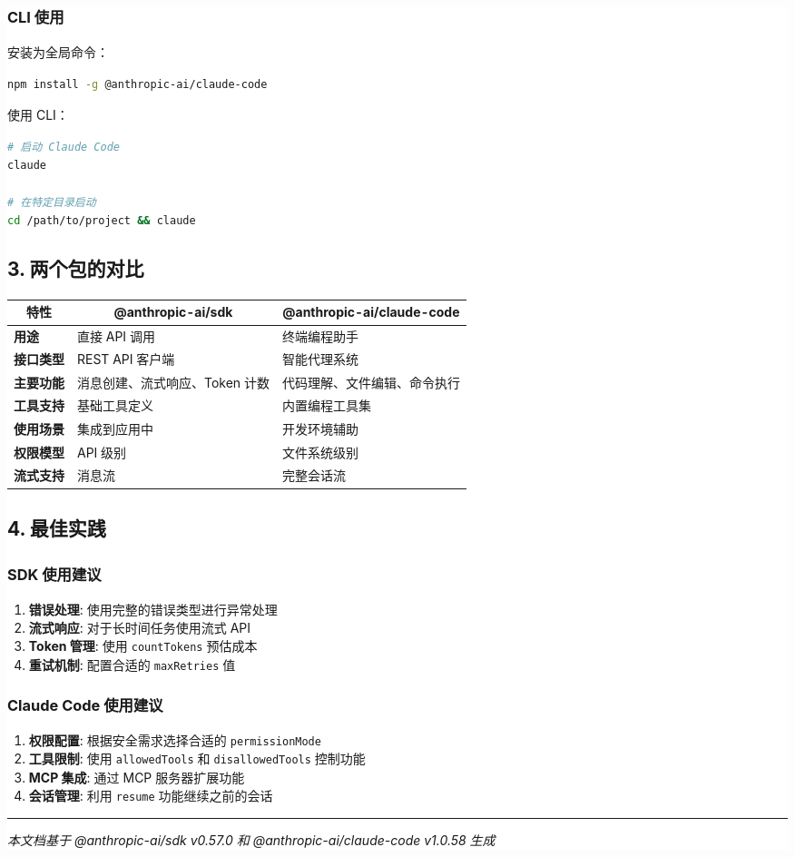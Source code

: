 ### CLI 使用

安装为全局命令：

```bash
npm install -g @anthropic-ai/claude-code
```

使用 CLI：

```bash
# 启动 Claude Code
claude

# 在特定目录启动
cd /path/to/project && claude
```

## 3. 两个包的对比

| 特性 | @anthropic-ai/sdk | @anthropic-ai/claude-code |
|------|-------------------|---------------------------|
| **用途** | 直接 API 调用 | 终端编程助手 |
| **接口类型** | REST API 客户端 | 智能代理系统 |
| **主要功能** | 消息创建、流式响应、Token 计数 | 代码理解、文件编辑、命令执行 |
| **工具支持** | 基础工具定义 | 内置编程工具集 |
| **使用场景** | 集成到应用中 | 开发环境辅助 |
| **权限模型** | API 级别 | 文件系统级别 |
| **流式支持** | 消息流 | 完整会话流 |

## 4. 最佳实践

### SDK 使用建议

1. **错误处理**: 使用完整的错误类型进行异常处理
2. **流式响应**: 对于长时间任务使用流式 API
3. **Token 管理**: 使用 `countTokens` 预估成本
4. **重试机制**: 配置合适的 `maxRetries` 值

### Claude Code 使用建议

1. **权限配置**: 根据安全需求选择合适的 `permissionMode`
2. **工具限制**: 使用 `allowedTools` 和 `disallowedTools` 控制功能
3. **MCP 集成**: 通过 MCP 服务器扩展功能
4. **会话管理**: 利用 `resume` 功能继续之前的会话

---

*本文档基于 @anthropic-ai/sdk v0.57.0 和 @anthropic-ai/claude-code v1.0.58 生成*